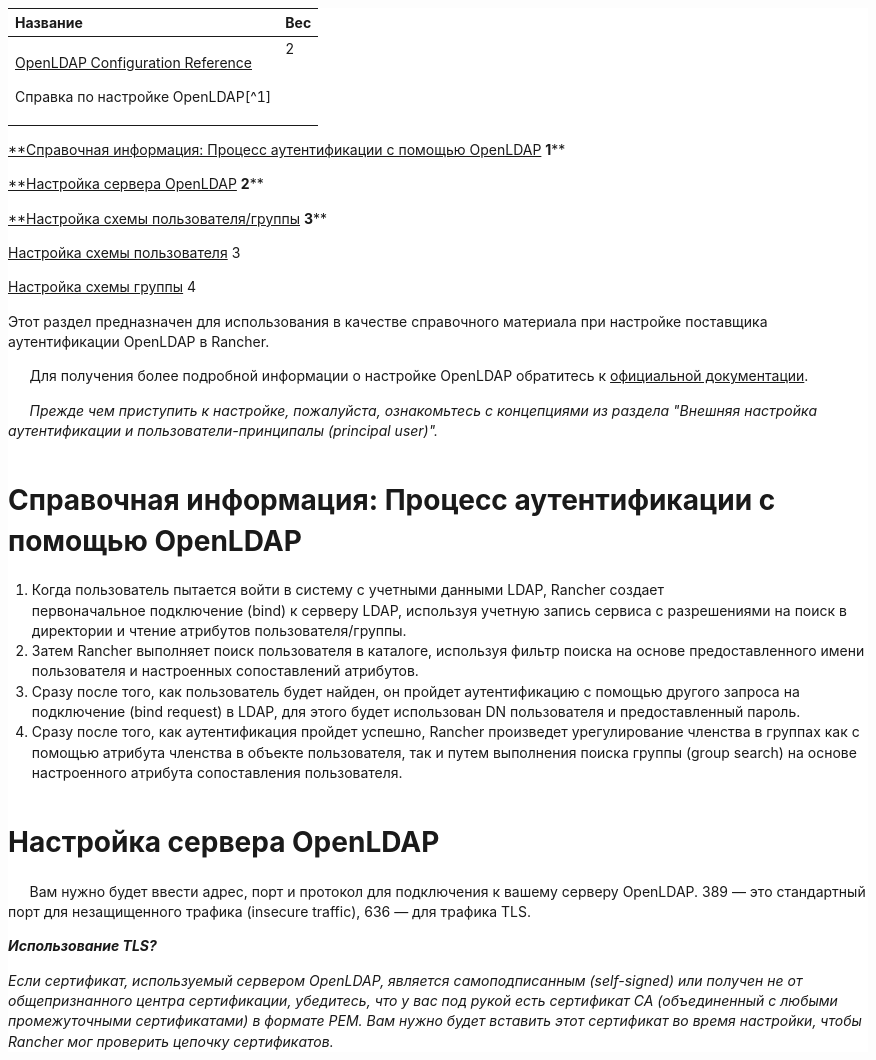 ﻿


|**Название**|**Вес**|
| :- | :- |
|<p>[OpenLDAP Configuration Reference](https://github.com/rancher/docs/blob/master/content/rancher/v2.6/en/admin-settings/authentication/openldap/openldap-config/_index.md "https://github.com/rancher/docs/blob/master/content/rancher/v2.6/en/admin-settings/authentication/openldap/openldap-config/_index.md") </p><p>Справка по настройке OpenLDAP[^1]</p>|2|


[**Справочная информация: Процесс аутентификации с помощью OpenLDAP](#_kshzzxv165xh "#_kshzzxv165xh")	**1****

[**Настройка сервера OpenLDAP](#_p47d18oip9mr "#_p47d18oip9mr")	**2****

[**Настройка схемы пользователя/группы](#_h949pinbgd1o "#_h949pinbgd1o")	**3****

[Настройка схемы пользователя](#_veybakgh9a3b "#_veybakgh9a3b")	3

[Настройка схемы группы](#_nzt8o9h7kt78 "#_nzt8o9h7kt78")	4


Этот раздел предназначен для использования в качестве справочного материала при настройке поставщика аутентификации OpenLDAP в Rancher.

`	`Для получения более подробной информации о настройке OpenLDAP обратитесь к [официальной документации](https://www.openldap.org/doc/ "https://www.openldap.org/doc/").

`	`*Прежде чем приступить к настройке, пожалуйста, ознакомьтесь с концепциями из раздела "Внешняя настройка аутентификации и пользователи-принципалы (principal user)".*

# Справочная информация: Процесс аутентификации с помощью OpenLDAP
1. Когда пользователь пытается войти в систему с учетными данными LDAP, Rancher создает первоначальное подключение (bind) к серверу LDAP, используя учетную запись сервиса с разрешениями на поиск в директории и чтение атрибутов пользователя/группы.
1. Затем Rancher выполняет поиск пользователя в каталоге, используя фильтр поиска на основе предоставленного имени пользователя и настроенных сопоставлений атрибутов.
1. Сразу после того, как пользователь будет найден, он пройдет аутентификацию с помощью другого запроса на подключение (bind request) в LDAP, для этого будет использован DN пользователя и предоставленный пароль.
1. Сразу после того, как аутентификация пройдет успешно, Rancher произведет урегулирование членства в группах как с помощью атрибута членства в объекте пользователя, так и путем выполнения поиска группы (group search) на основе настроенного атрибута сопоставления пользователя.
# Настройка сервера OpenLDAP
`	`Вам нужно будет ввести адрес, порт и протокол для подключения к вашему серверу OpenLDAP. 389 — это стандартный порт для незащищенного трафика (insecure traffic), 636 — для трафика TLS.

***Использование TLS?***

*Если сертификат, используемый сервером OpenLDAP, является самоподписанным (self-signed) или получен не от общепризнанного центра сертификации, убедитесь, что у вас под рукой есть сертификат CA (объединенный с любыми промежуточными сертификатами) в формате PEM. Вам нужно будет вставить этот сертификат во время настройки, чтобы Rancher мог проверить цепочку сертификатов.*
